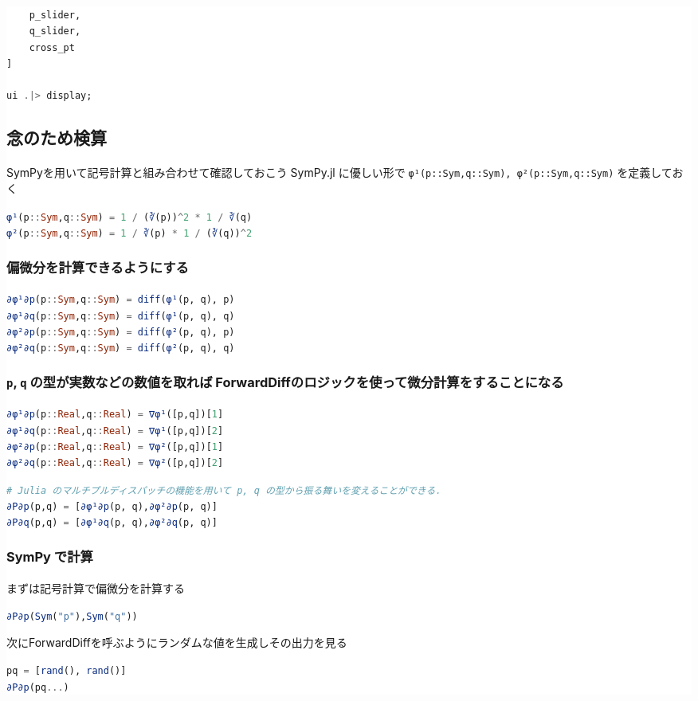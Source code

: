 ```julia
    p_slider,
    q_slider,
    cross_pt
] 

ui .|> display;
```

## 念のため検算

SymPyを用いて記号計算と組み合わせて確認しておこう
SymPy.jl に優しい形で `φ¹(p::Sym,q::Sym), φ²(p::Sym,q::Sym)` を定義しておく


```julia
φ¹(p::Sym,q::Sym) = 1 / (∛(p))^2 * 1 / ∛(q)
φ²(p::Sym,q::Sym) = 1 / ∛(p) * 1 / (∛(q))^2
```

### 偏微分を計算できるようにする

```julia
∂φ¹∂p(p::Sym,q::Sym) = diff(φ¹(p, q), p)
∂φ¹∂q(p::Sym,q::Sym) = diff(φ¹(p, q), q)
∂φ²∂p(p::Sym,q::Sym) = diff(φ²(p, q), p)
∂φ²∂q(p::Sym,q::Sym) = diff(φ²(p, q), q)
```

### `p`, `q` の型が実数などの数値を取れば ForwardDiffのロジックを使って微分計算をすることになる

```julia
∂φ¹∂p(p::Real,q::Real) = ∇φ¹([p,q])[1]
∂φ¹∂q(p::Real,q::Real) = ∇φ¹([p,q])[2]
∂φ²∂p(p::Real,q::Real) = ∇φ²([p,q])[1]
∂φ²∂q(p::Real,q::Real) = ∇φ²([p,q])[2]
```

```julia
# Julia のマルチプルディスパッチの機能を用いて p, q の型から振る舞いを変えることができる．
∂P∂p(p,q) = [∂φ¹∂p(p, q),∂φ²∂p(p, q)]
∂P∂q(p,q) = [∂φ¹∂q(p, q),∂φ²∂q(p, q)]
```

### SymPy で計算

まずは記号計算で偏微分を計算する

```julia
∂P∂p(Sym("p"),Sym("q"))
```

次にForwardDiffを呼ぶようにランダムな値を生成しその出力を見る

```julia
pq = [rand(), rand()]
∂P∂p(pq...)
```
